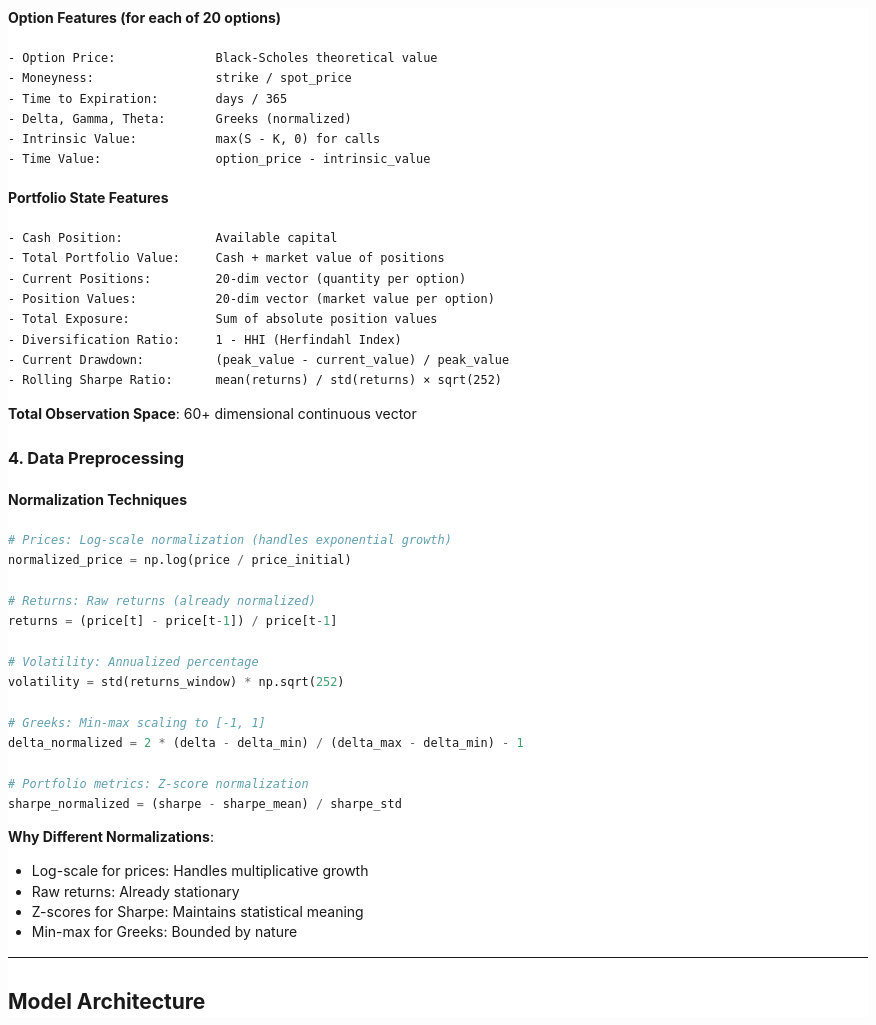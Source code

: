 #### Option Features (for each of 20 options)
```
- Option Price:              Black-Scholes theoretical value
- Moneyness:                 strike / spot_price
- Time to Expiration:        days / 365
- Delta, Gamma, Theta:       Greeks (normalized)
- Intrinsic Value:           max(S - K, 0) for calls
- Time Value:                option_price - intrinsic_value
```

#### Portfolio State Features
```
- Cash Position:             Available capital
- Total Portfolio Value:     Cash + market value of positions
- Current Positions:         20-dim vector (quantity per option)
- Position Values:           20-dim vector (market value per option)
- Total Exposure:            Sum of absolute position values
- Diversification Ratio:     1 - HHI (Herfindahl Index)
- Current Drawdown:          (peak_value - current_value) / peak_value
- Rolling Sharpe Ratio:      mean(returns) / std(returns) × sqrt(252)
```

**Total Observation Space**: 60+ dimensional continuous vector

### 4. Data Preprocessing

#### Normalization Techniques
```python
# Prices: Log-scale normalization (handles exponential growth)
normalized_price = np.log(price / price_initial)

# Returns: Raw returns (already normalized)
returns = (price[t] - price[t-1]) / price[t-1]

# Volatility: Annualized percentage
volatility = std(returns_window) * np.sqrt(252)

# Greeks: Min-max scaling to [-1, 1]
delta_normalized = 2 * (delta - delta_min) / (delta_max - delta_min) - 1

# Portfolio metrics: Z-score normalization
sharpe_normalized = (sharpe - sharpe_mean) / sharpe_std
```

**Why Different Normalizations**:
- Log-scale for prices: Handles multiplicative growth
- Raw returns: Already stationary
- Z-scores for Sharpe: Maintains statistical meaning
- Min-max for Greeks: Bounded by nature

---

## Model Architecture

